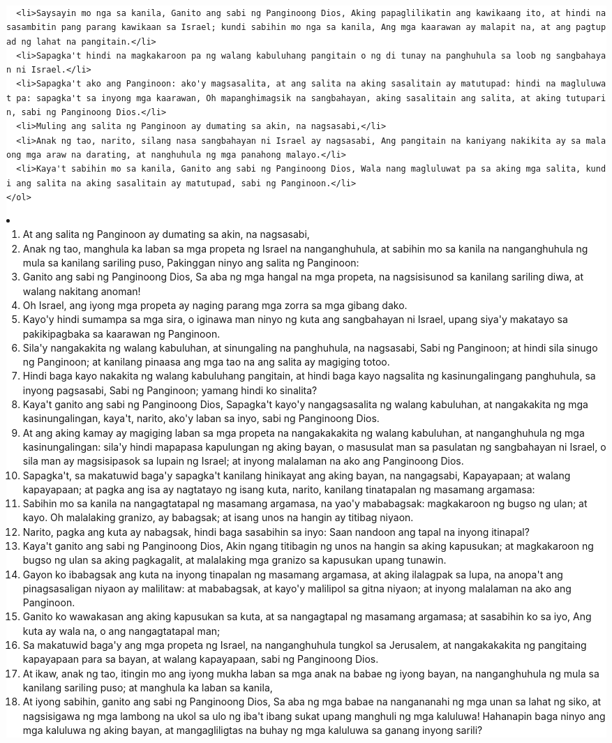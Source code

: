       <li>Saysayin mo nga sa kanila, Ganito ang sabi ng Panginoong Dios, Aking papaglilikatin ang kawikaang ito, at hindi na sasambitin pang parang kawikaan sa Israel; kundi sabihin mo nga sa kanila, Ang mga kaarawan ay malapit na, at ang pagtupad ng lahat na pangitain.</li>
      <li>Sapagka't hindi na magkakaroon pa ng walang kabuluhang pangitain o ng di tunay na panghuhula sa loob ng sangbahayan ni Israel.</li>
      <li>Sapagka't ako ang Panginoon: ako'y magsasalita, at ang salita na aking sasalitain ay matutupad: hindi na magluluwat pa: sapagka't sa inyong mga kaarawan, Oh mapanghimagsik na sangbahayan, aking sasalitain ang salita, at aking tutuparin, sabi ng Panginoong Dios.</li>
      <li>Muling ang salita ng Panginoon ay dumating sa akin, na nagsasabi,</li>
      <li>Anak ng tao, narito, silang nasa sangbahayan ni Israel ay nagsasabi, Ang pangitain na kaniyang nakikita ay sa malaong mga araw na darating, at nanghuhula ng mga panahong malayo.</li>
      <li>Kaya't sabihin mo sa kanila, Ganito ang sabi ng Panginoong Dios, Wala nang magluluwat pa sa aking mga salita, kundi ang salita na aking sasalitain ay matutupad, sabi ng Panginoon.</li>
    </ol>
  </li>
  <li>
    <ol>
      <li>At ang salita ng Panginoon ay dumating sa akin, na nagsasabi,</li>
      <li>Anak ng tao, manghula ka laban sa mga propeta ng Israel na nanganghuhula, at sabihin mo sa kanila na nanganghuhula ng mula sa kanilang sariling puso, Pakinggan ninyo ang salita ng Panginoon:</li>
      <li>Ganito ang sabi ng Panginoong Dios, Sa aba ng mga hangal na mga propeta, na nagsisisunod sa kanilang sariling diwa, at walang nakitang anoman!</li>
      <li>Oh Israel, ang iyong mga propeta ay naging parang mga zorra sa mga gibang dako.</li>
      <li>Kayo'y hindi sumampa sa mga sira, o iginawa man ninyo ng kuta ang sangbahayan ni Israel, upang siya'y makatayo sa pakikipagbaka sa kaarawan ng Panginoon.</li>
      <li>Sila'y nangakakita ng walang kabuluhan, at sinungaling na panghuhula, na nagsasabi, Sabi ng Panginoon; at hindi sila sinugo ng Panginoon; at kanilang pinaasa ang mga tao na ang salita ay magiging totoo.</li>
      <li>Hindi baga kayo nakakita ng walang kabuluhang pangitain, at hindi baga kayo nagsalita ng kasinungalingang panghuhula, sa inyong pagsasabi, Sabi ng Panginoon; yamang hindi ko sinalita?</li>
      <li>Kaya't ganito ang sabi ng Panginoong Dios, Sapagka't kayo'y nangagsasalita ng walang kabuluhan, at nangakakita ng mga kasinungalingan, kaya't, narito, ako'y laban sa inyo, sabi ng Panginoong Dios.</li>
      <li>At ang aking kamay ay magiging laban sa mga propeta na nangakakakita ng walang kabuluhan, at nanganghuhula ng mga kasinungalingan: sila'y hindi mapapasa kapulungan ng aking bayan, o masusulat man sa pasulatan ng sangbahayan ni Israel, o sila man ay magsisipasok sa lupain ng Israel; at inyong malalaman na ako ang Panginoong Dios.</li>
      <li>Sapagka't, sa makatuwid baga'y sapagka't kanilang hinikayat ang aking bayan, na nangagsabi, Kapayapaan; at walang kapayapaan; at pagka ang isa ay nagtatayo ng isang kuta, narito, kanilang tinatapalan ng masamang argamasa:</li>
      <li>Sabihin mo sa kanila na nangagtatapal ng masamang argamasa, na yao'y mababagsak: magkakaroon ng bugso ng ulan; at kayo. Oh malalaking granizo, ay babagsak; at isang unos na hangin ay titibag niyaon.</li>
      <li>Narito, pagka ang kuta ay nabagsak, hindi baga sasabihin sa inyo: Saan nandoon ang tapal na inyong itinapal?</li>
      <li>Kaya't ganito ang sabi ng Panginoong Dios, Akin ngang titibagin ng unos na hangin sa aking kapusukan; at magkakaroon ng bugso ng ulan sa aking pagkagalit, at malalaking mga granizo sa kapusukan upang tunawin.</li>
      <li>Gayon ko ibabagsak ang kuta na inyong tinapalan ng masamang argamasa, at aking ilalagpak sa lupa, na anopa't ang pinagsasaligan niyaon ay malilitaw: at mababagsak, at kayo'y malilipol sa gitna niyaon; at inyong malalaman na ako ang Panginoon.</li>
      <li>Ganito ko wawakasan ang aking kapusukan sa kuta, at sa nangagtapal ng masamang argamasa; at sasabihin ko sa iyo, Ang kuta ay wala na, o ang nangagtatapal man;</li>
      <li>Sa makatuwid baga'y ang mga propeta ng Israel, na nanganghuhula tungkol sa Jerusalem, at nangakakakita ng pangitaing kapayapaan para sa bayan, at walang kapayapaan, sabi ng Panginoong Dios.</li>
      <li>At ikaw, anak ng tao, itingin mo ang iyong mukha laban sa mga anak na babae ng iyong bayan, na nanganghuhula ng mula sa kanilang sariling puso; at manghula ka laban sa kanila,</li>
      <li>At iyong sabihin, ganito ang sabi ng Panginoong Dios, Sa aba ng mga babae na nangananahi ng mga unan sa lahat ng siko, at nagsisigawa ng mga lambong na ukol sa ulo ng iba't ibang sukat upang manghuli ng mga kaluluwa! Hahanapin baga ninyo ang mga kaluluwa ng aking bayan, at mangagliligtas na buhay ng mga kaluluwa sa ganang inyong sarili?</li>